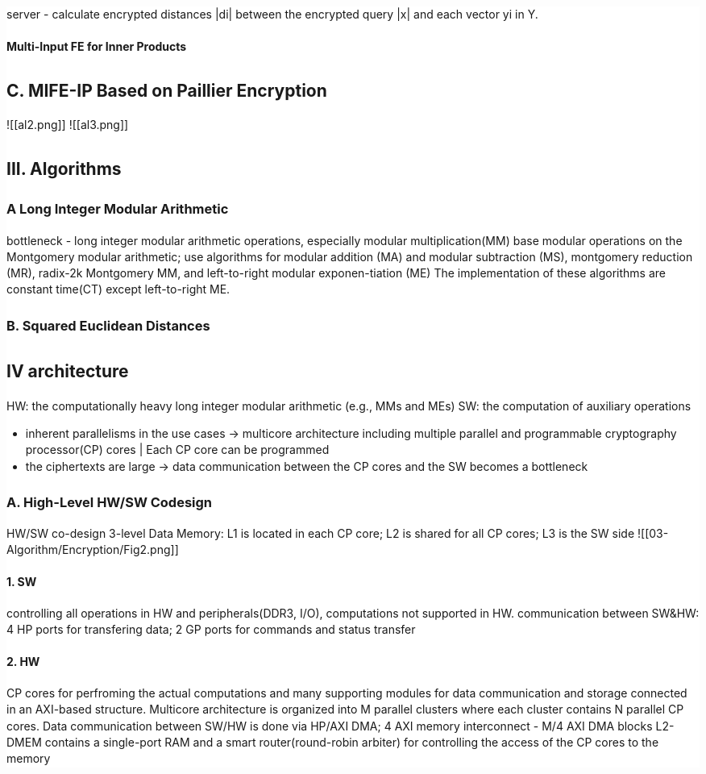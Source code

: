 server - calculate encrypted distances |di| between the encrypted query |x| and each vector yi in Y.
#### Multi-Input FE for Inner Products



## C. MIFE-IP Based on Paillier Encryption

![[al2.png]]
![[al3.png]]


## III. Algorithms
### A Long Integer Modular Arithmetic
bottleneck - long integer modular arithmetic operations, especially modular multiplication(MM)
base modular operations on the Montgomery modular arithmetic;  use algorithms for modular addition (MA) and modular subtraction (MS), montgomery reduction (MR), radix-2k Montgomery MM, and left-to-right modular exponen-tiation (ME)
The implementation of these algorithms are constant time(CT) except left-to-right ME.

### B. Squared Euclidean Distances







## IV architecture
HW:  the computationally heavy long integer modular arithmetic (e.g., MMs and MEs)
SW: the computation of auxiliary operations
- inherent parallelisms in the use cases -> multicore architecture including multiple parallel and programmable cryptography processor(CP) cores | Each CP core can be programmed
- the ciphertexts are large -> data communication between the CP cores and the SW becomes a bottleneck

### A. High-Level HW/SW Codesign
HW/SW co-design
3-level Data Memory: L1 is located in each CP core; L2 is shared for all CP cores; L3 is the SW side
![[03-Algorithm/Encryption/Fig2.png]]
#### 1. SW
controlling all operations in HW and peripherals(DDR3, I/O), computations not supported in HW.
communication between SW&HW: 4 HP ports for transfering data; 2 GP ports for commands and status transfer

#### 2. HW
CP cores for perfroming the actual computations and many supporting modules for data communication and storage connected in an AXI-based structure.
Multicore architecture is organized into M parallel clusters where each cluster contains N parallel CP cores.
Data communication between SW/HW is done via HP/AXI DMA; 4 AXI memory interconnect - M/4 AXI DMA blocks
L2-DMEM contains a single-port RAM and a smart router(round-robin arbiter) for controlling the access of the CP cores to the memory
